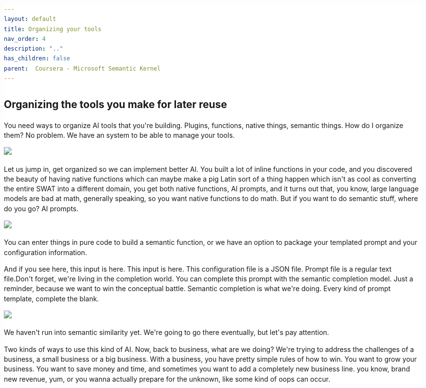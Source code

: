 ```yaml
---
layout: default
title: Organizing your tools
nav_order: 4
description: ".."
has_children: false
parent:  Coursera - Microsoft Semantic Kernel
---
```


## Organizing the tools you make for later reuse


You need ways to organize AI tools that you're building. Plugins, functions, native things, semantic 
things. How do I organize them? No problem. We have an 
system to be able to manage your tools.

<img src="/deeplearningai/microsoft-semantic-kernel/images/Screenshot_2023-11-11_at_7.30.14_PM.png" width="80%"/>

Let us jump in, get organized so we can implement better AI. You built a lot of inline functions in your code, 
and you discovered the beauty of having native functions which can maybe make a pig Latin sort of a thing happen 
which isn't as cool as converting the entire SWAT into a different domain, you get both native functions, AI prompts, and it turns out that, you know, large language models are bad at math, generally speaking, so you want native functions to do math. But 
if you want to do semantic stuff, where do you go? AI prompts. 

<img src="/deeplearningai/microsoft-semantic-kernel/images/Screenshot_2023-11-11_at_7.31.02_PM.png" width="80%"/>

You can enter things in pure code to build a semantic function, or we have an option to package your templated prompt and your configuration information. 



And if you see here, this input is here. This input is here. This configuration file is a JSON file. Prompt file is a regular text file.Don't 
forget, we're living in the completion world. You can complete this prompt with the semantic completion model. Just a 
reminder, because we want to win the conceptual battle. Semantic completion is what we're doing. Every kind of prompt template, complete the blank. 

<img src="/deeplearningai/microsoft-semantic-kernel/images/Screenshot_2023-11-11_at_7.31.58_PM.png" width="80%"/>

We haven't run into semantic similarity yet. We're going to go there eventually, but let's pay attention. 

Two kinds of ways to use this kind of AI. Now, back to business, what are we doing? We're trying to address the challenges of a business, a small business or a big business. With a business, you have pretty simple rules of how to win. 
You want to grow your business. You want to save money and time, and sometimes you want to add a completely new business line. you know, brand new revenue, yum, or you wanna actually prepare for the unknown, like some kind of oops can occur. 
